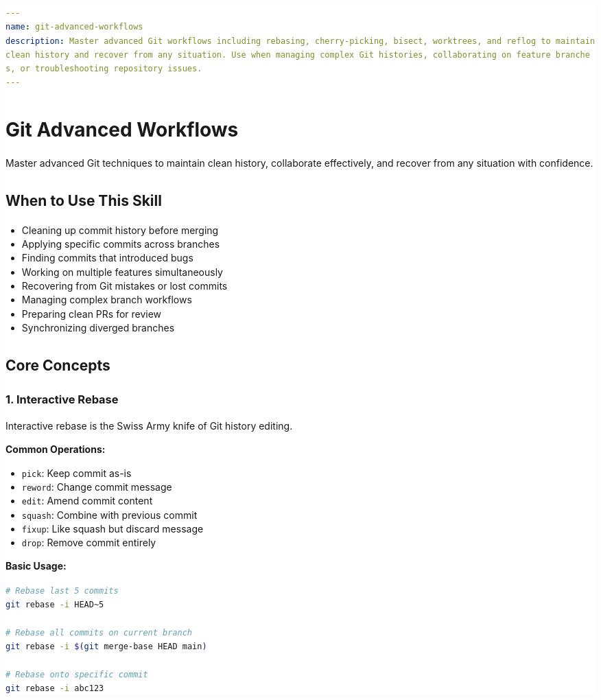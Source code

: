 ```yaml
---
name: git-advanced-workflows
description: Master advanced Git workflows including rebasing, cherry-picking, bisect, worktrees, and reflog to maintain clean history and recover from any situation. Use when managing complex Git histories, collaborating on feature branches, or troubleshooting repository issues.
---
```


# Git Advanced Workflows

Master advanced Git techniques to maintain clean history, collaborate effectively, and recover from any situation with confidence.

## When to Use This Skill

- Cleaning up commit history before merging
- Applying specific commits across branches
- Finding commits that introduced bugs
- Working on multiple features simultaneously
- Recovering from Git mistakes or lost commits
- Managing complex branch workflows
- Preparing clean PRs for review
- Synchronizing diverged branches

## Core Concepts

### 1. Interactive Rebase

Interactive rebase is the Swiss Army knife of Git history editing.

**Common Operations:**
- `pick`: Keep commit as-is
- `reword`: Change commit message
- `edit`: Amend commit content
- `squash`: Combine with previous commit
- `fixup`: Like squash but discard message
- `drop`: Remove commit entirely

**Basic Usage:**
```bash
# Rebase last 5 commits
git rebase -i HEAD~5

# Rebase all commits on current branch
git rebase -i $(git merge-base HEAD main)

# Rebase onto specific commit
git rebase -i abc123
```
